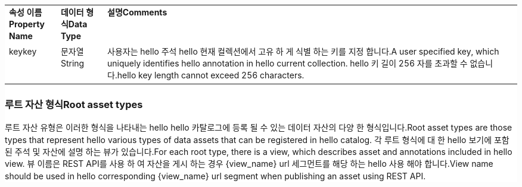 <table>
<tr><td><span data-ttu-id="16fd4-222"><b>속성 이름</b></span><span class="sxs-lookup"><span data-stu-id="16fd4-222"><b>Property Name</b></span></span></td><td><span data-ttu-id="16fd4-223"><b>데이터 형식</b></span><span class="sxs-lookup"><span data-stu-id="16fd4-223"><b>Data Type</b></span></span></td><td><span data-ttu-id="16fd4-224"><b>설명</b></span><span class="sxs-lookup"><span data-stu-id="16fd4-224"><b>Comments</b></span></span></td></tr>
<tr><td><span data-ttu-id="16fd4-225">key</span><span class="sxs-lookup"><span data-stu-id="16fd4-225">key</span></span></td><td><span data-ttu-id="16fd4-226">문자열</span><span class="sxs-lookup"><span data-stu-id="16fd4-226">String</span></span></td><td><span data-ttu-id="16fd4-227">사용자는 hello 주석 hello 현재 컬렉션에서 고유 하 게 식별 하는 키를 지정 합니다.</span><span class="sxs-lookup"><span data-stu-id="16fd4-227">A user specified key, which uniquely identifies hello annotation in hello current collection.</span></span> <span data-ttu-id="16fd4-228">hello 키 길이 256 자를 초과할 수 없습니다.</span><span class="sxs-lookup"><span data-stu-id="16fd4-228">hello key length cannot exceed 256 characters.</span></span></td></tr>
</table>

### <a name="root-asset-types"></a><span data-ttu-id="16fd4-229">루트 자산 형식</span><span class="sxs-lookup"><span data-stu-id="16fd4-229">Root asset types</span></span>
<span data-ttu-id="16fd4-230">루트 자산 유형은 이러한 형식을 나타내는 hello hello 카탈로그에 등록 될 수 있는 데이터 자산의 다양 한 형식입니다.</span><span class="sxs-lookup"><span data-stu-id="16fd4-230">Root asset types are those types that represent hello various types of data assets that can be registered in hello catalog.</span></span> <span data-ttu-id="16fd4-231">각 루트 형식에 대 한 hello 보기에 포함 된 주석 및 자산에 설명 하는 뷰가 있습니다.</span><span class="sxs-lookup"><span data-stu-id="16fd4-231">For each root type, there is a view, which describes asset and annotations included in hello view.</span></span> <span data-ttu-id="16fd4-232">뷰 이름은 REST API를 사용 하 여 자산을 게시 하는 경우 {view_name} url 세그먼트를 해당 하는 hello 사용 해야 합니다.</span><span class="sxs-lookup"><span data-stu-id="16fd4-232">View name should be used in hello corresponding {view_name} url segment when publishing an asset using REST API.</span></span>

